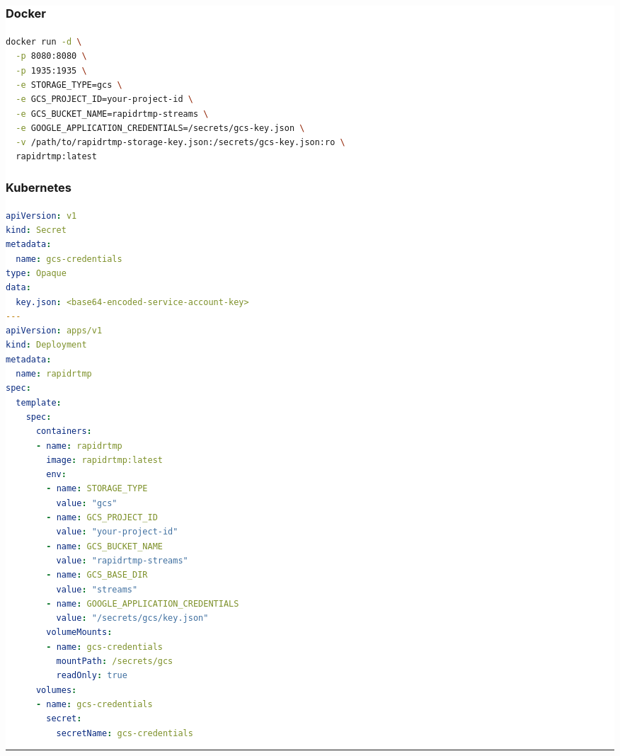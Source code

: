 ### Docker

```bash
docker run -d \
  -p 8080:8080 \
  -p 1935:1935 \
  -e STORAGE_TYPE=gcs \
  -e GCS_PROJECT_ID=your-project-id \
  -e GCS_BUCKET_NAME=rapidrtmp-streams \
  -e GOOGLE_APPLICATION_CREDENTIALS=/secrets/gcs-key.json \
  -v /path/to/rapidrtmp-storage-key.json:/secrets/gcs-key.json:ro \
  rapidrtmp:latest
```

### Kubernetes

```yaml
apiVersion: v1
kind: Secret
metadata:
  name: gcs-credentials
type: Opaque
data:
  key.json: <base64-encoded-service-account-key>
---
apiVersion: apps/v1
kind: Deployment
metadata:
  name: rapidrtmp
spec:
  template:
    spec:
      containers:
      - name: rapidrtmp
        image: rapidrtmp:latest
        env:
        - name: STORAGE_TYPE
          value: "gcs"
        - name: GCS_PROJECT_ID
          value: "your-project-id"
        - name: GCS_BUCKET_NAME
          value: "rapidrtmp-streams"
        - name: GCS_BASE_DIR
          value: "streams"
        - name: GOOGLE_APPLICATION_CREDENTIALS
          value: "/secrets/gcs/key.json"
        volumeMounts:
        - name: gcs-credentials
          mountPath: /secrets/gcs
          readOnly: true
      volumes:
      - name: gcs-credentials
        secret:
          secretName: gcs-credentials
```

---